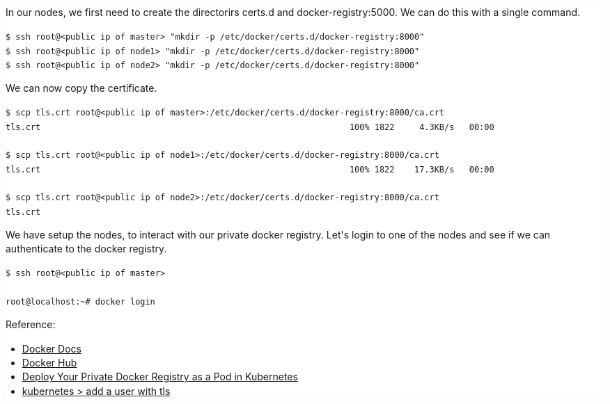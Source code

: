 In our nodes, we first need to create the directorirs certs.d and docker-registry:5000. We can do this 
with a single command.
```
$ ssh root@<public ip of master> "mkdir -p /etc/docker/certs.d/docker-registry:8000"
$ ssh root@<public ip of node1> "mkdir -p /etc/docker/certs.d/docker-registry:8000"
$ ssh root@<public ip of node2> "mkdir -p /etc/docker/certs.d/docker-registry:8000"
```

We can now copy the certificate.
```
$ scp tls.crt root@<public ip of master>:/etc/docker/certs.d/docker-registry:8000/ca.crt
tls.crt                                                              100% 1822     4.3KB/s   00:00    

$ scp tls.crt root@<public ip of node1>:/etc/docker/certs.d/docker-registry:8000/ca.crt
tls.crt                                                              100% 1822    17.3KB/s   00:00    

$ scp tls.crt root@<public ip of node2>:/etc/docker/certs.d/docker-registry:8000/ca.crt
tls.crt                                 
```

We have setup the nodes, to interact with our private docker registry. Let's login to one of the nodes 
and see if we can authenticate to the docker registry.
```
$ ssh root@<public ip of master>

root@localhost:~# docker login

```

  
Reference:
- [Docker Docs](https://docs.docker.com/registry/configuration/)
- [Docker Hub](https://hub.docker.com/_/registry)
- [Deploy Your Private Docker Registry as a Pod in Kubernetes](https://medium.com/swlh/deploy-your-private-docker-registry-as-a-pod-in-kubernetes-f6a489bf0180)
- [kubernetes > add a user with tls](https://networkandcode.github.io/kubernetes/2020/02/27/add-a-kubectl-user-with-tls.html)
